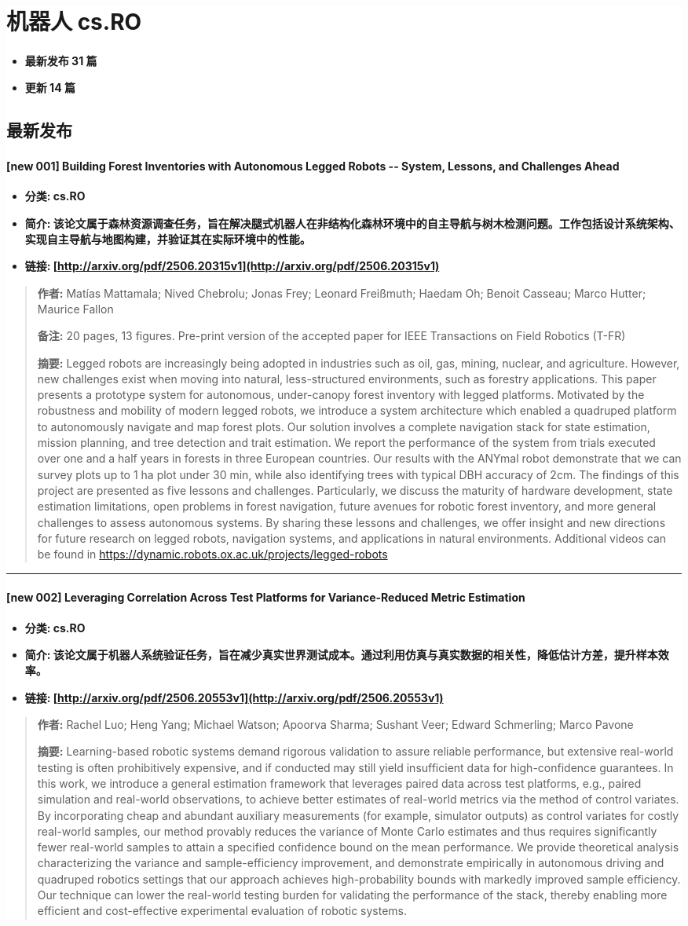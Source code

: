# 机器人 cs.RO

- **最新发布 31 篇**

- **更新 14 篇**

## 最新发布

#### [new 001] Building Forest Inventories with Autonomous Legged Robots -- System, Lessons, and Challenges Ahead
- **分类: cs.RO**

- **简介: 该论文属于森林资源调查任务，旨在解决腿式机器人在非结构化森林环境中的自主导航与树木检测问题。工作包括设计系统架构、实现自主导航与地图构建，并验证其在实际环境中的性能。**

- **链接: [http://arxiv.org/pdf/2506.20315v1](http://arxiv.org/pdf/2506.20315v1)**

> **作者:** Matías Mattamala; Nived Chebrolu; Jonas Frey; Leonard Freißmuth; Haedam Oh; Benoit Casseau; Marco Hutter; Maurice Fallon
>
> **备注:** 20 pages, 13 figures. Pre-print version of the accepted paper for IEEE Transactions on Field Robotics (T-FR)
>
> **摘要:** Legged robots are increasingly being adopted in industries such as oil, gas, mining, nuclear, and agriculture. However, new challenges exist when moving into natural, less-structured environments, such as forestry applications. This paper presents a prototype system for autonomous, under-canopy forest inventory with legged platforms. Motivated by the robustness and mobility of modern legged robots, we introduce a system architecture which enabled a quadruped platform to autonomously navigate and map forest plots. Our solution involves a complete navigation stack for state estimation, mission planning, and tree detection and trait estimation. We report the performance of the system from trials executed over one and a half years in forests in three European countries. Our results with the ANYmal robot demonstrate that we can survey plots up to 1 ha plot under 30 min, while also identifying trees with typical DBH accuracy of 2cm. The findings of this project are presented as five lessons and challenges. Particularly, we discuss the maturity of hardware development, state estimation limitations, open problems in forest navigation, future avenues for robotic forest inventory, and more general challenges to assess autonomous systems. By sharing these lessons and challenges, we offer insight and new directions for future research on legged robots, navigation systems, and applications in natural environments. Additional videos can be found in https://dynamic.robots.ox.ac.uk/projects/legged-robots
>
---
#### [new 002] Leveraging Correlation Across Test Platforms for Variance-Reduced Metric Estimation
- **分类: cs.RO**

- **简介: 该论文属于机器人系统验证任务，旨在减少真实世界测试成本。通过利用仿真与真实数据的相关性，降低估计方差，提升样本效率。**

- **链接: [http://arxiv.org/pdf/2506.20553v1](http://arxiv.org/pdf/2506.20553v1)**

> **作者:** Rachel Luo; Heng Yang; Michael Watson; Apoorva Sharma; Sushant Veer; Edward Schmerling; Marco Pavone
>
> **摘要:** Learning-based robotic systems demand rigorous validation to assure reliable performance, but extensive real-world testing is often prohibitively expensive, and if conducted may still yield insufficient data for high-confidence guarantees. In this work, we introduce a general estimation framework that leverages paired data across test platforms, e.g., paired simulation and real-world observations, to achieve better estimates of real-world metrics via the method of control variates. By incorporating cheap and abundant auxiliary measurements (for example, simulator outputs) as control variates for costly real-world samples, our method provably reduces the variance of Monte Carlo estimates and thus requires significantly fewer real-world samples to attain a specified confidence bound on the mean performance. We provide theoretical analysis characterizing the variance and sample-efficiency improvement, and demonstrate empirically in autonomous driving and quadruped robotics settings that our approach achieves high-probability bounds with markedly improved sample efficiency. Our technique can lower the real-world testing burden for validating the performance of the stack, thereby enabling more efficient and cost-effective experimental evaluation of robotic systems.